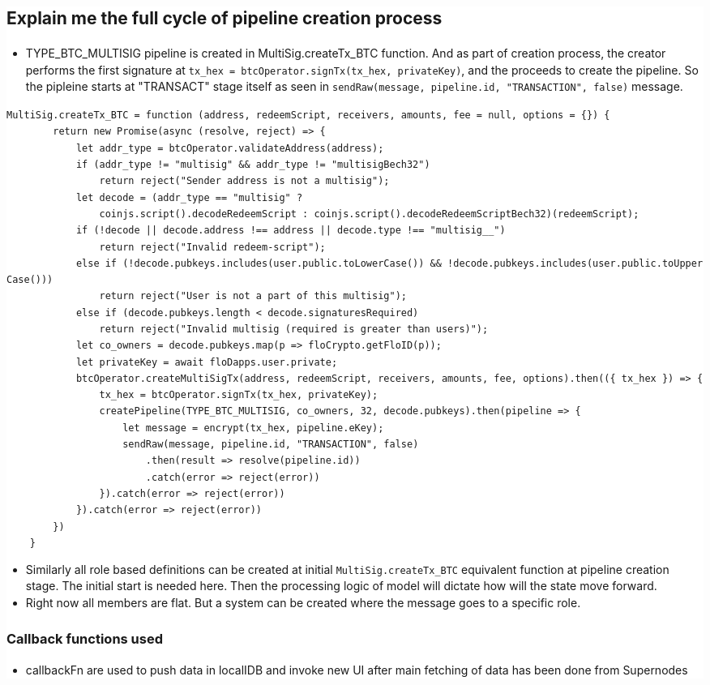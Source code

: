 ## Explain me the full cycle of pipeline creation process

- TYPE_BTC_MULTISIG pipeline is created in MultiSig.createTx_BTC function. And as part of creation process, the creator performs the first signature at `tx_hex = btcOperator.signTx(tx_hex, privateKey)`, and the proceeds to create the pipeline. So the pipleine starts at "TRANSACT" stage itself as seen in `sendRaw(message, pipeline.id, "TRANSACTION", false)` message. 

```
MultiSig.createTx_BTC = function (address, redeemScript, receivers, amounts, fee = null, options = {}) {
        return new Promise(async (resolve, reject) => {
            let addr_type = btcOperator.validateAddress(address);
            if (addr_type != "multisig" && addr_type != "multisigBech32")
                return reject("Sender address is not a multisig");
            let decode = (addr_type == "multisig" ?
                coinjs.script().decodeRedeemScript : coinjs.script().decodeRedeemScriptBech32)(redeemScript);
            if (!decode || decode.address !== address || decode.type !== "multisig__")
                return reject("Invalid redeem-script");
            else if (!decode.pubkeys.includes(user.public.toLowerCase()) && !decode.pubkeys.includes(user.public.toUpperCase()))
                return reject("User is not a part of this multisig");
            else if (decode.pubkeys.length < decode.signaturesRequired)
                return reject("Invalid multisig (required is greater than users)");
            let co_owners = decode.pubkeys.map(p => floCrypto.getFloID(p));
            let privateKey = await floDapps.user.private;
            btcOperator.createMultiSigTx(address, redeemScript, receivers, amounts, fee, options).then(({ tx_hex }) => {
                tx_hex = btcOperator.signTx(tx_hex, privateKey);
                createPipeline(TYPE_BTC_MULTISIG, co_owners, 32, decode.pubkeys).then(pipeline => {
                    let message = encrypt(tx_hex, pipeline.eKey);
                    sendRaw(message, pipeline.id, "TRANSACTION", false)
                        .then(result => resolve(pipeline.id))
                        .catch(error => reject(error))
                }).catch(error => reject(error))
            }).catch(error => reject(error))
        })
    }

```    

- Similarly all role based definitions can be created at initial `MultiSig.createTx_BTC` equivalent function at pipeline creation stage. The initial start is needed here. Then the processing logic of model will dictate how will the state move forward. 
- Right now all members are flat. But a system can be created where the message goes to a specific role.

### Callback functions used

- callbackFn are used to push data in localIDB and invoke new UI after main fetching of data has been done from Supernodes
